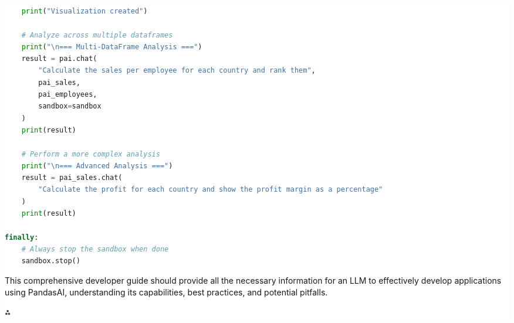 ```python
    print("Visualization created")
    
    # Analyze across multiple dataframes
    print("\n=== Multi-DataFrame Analysis ===")
    result = pai.chat(
        "Calculate the sales per employee for each country and rank them", 
        pai_sales, 
        pai_employees,
        sandbox=sandbox
    )
    print(result)
    
    # Perform a more complex analysis
    print("\n=== Advanced Analysis ===")
    result = pai_sales.chat(
        "Calculate the profit for each country and show the profit margin as a percentage"
    )
    print(result)
    
finally:
    # Always stop the sandbox when done
    sandbox.stop()
```

This comprehensive developer guide should provide all the necessary information for an LLM to effectively develop applications using PandasAI, understanding its capabilities, best practices, and potential pitfalls.

<div>⁂</div>

[^1]: https://github.com/sinaptik-ai

[^2]: https://github.com/Sinaptik-AI/pandas-ai/releases

[^3]: https://github.com/sinaptik-ai/pandas-ai

[^4]: https://www.restack.io/p/pandas-ai-answer-advanced-data-analysis-cat-ai

[^5]: https://github.com/aitomatic/Pandas-AI

[^6]: https://github.com/sinaptik-ai/pandas-ai/blob/main/README.md

[^7]: https://www.restack.io/p/pandas-ai-answer-api-documentation-cat-ai

[^8]: https://github.com/sinaptik-ai/pandas-ai/issues

[^9]: https://pandasai-docs.readthedocs.io

[^10]: https://github.com/Sinaptik-AI/pandas-ai/blob/main/pandasai/agent/base.py

[^11]: https://pypi.org/project/pandasai/

[^12]: https://github.com/sinaptik-ai/pandas-ai/blob/main/MANIFEST.in

[^13]: https://www.linkedin.com/posts/miketamir_github-sinaptik-aipandas-ai-chat-with-activity-7198035041862508545-ANFH

[^14]: https://github.com/sinaptik-ai/pandas-ai/blob/main/LICENSE

[^15]: https://github.com/sinaptik-ai

[^16]: https://github.com/sinaptik-ai/pandas-ai/activity

[^17]: https://github.com/Sinaptik-AI/pandas-ai/issues/1315

[^18]: https://www.linkedin.com/posts/ppujari_github-sinaptik-aipandas-ai-chat-with-activity-7219504926404534272-1FKs

[^19]: https://blog.sinaptik.ai

[^20]: https://www.123ofai.com/post/pandas-ai

[^21]: https://waylonwalker.com/sinaptik-ai-pandas-ai/

